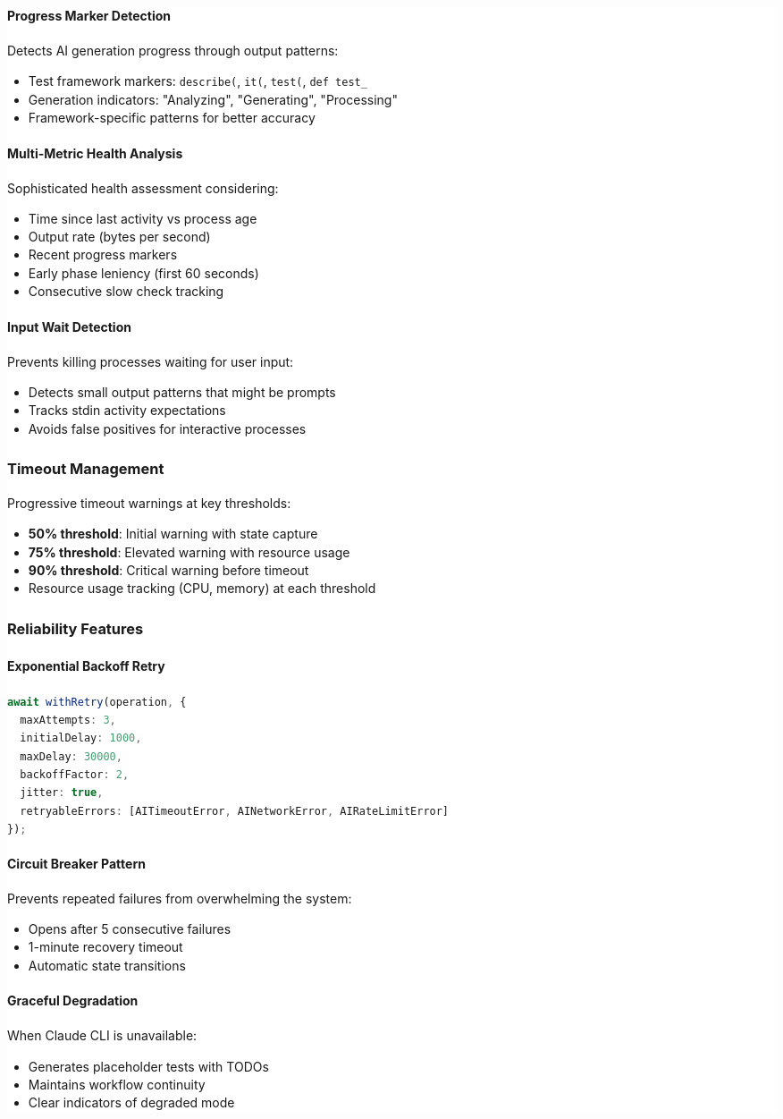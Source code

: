 #### Progress Marker Detection
Detects AI generation progress through output patterns:
- Test framework markers: `describe(`, `it(`, `test(`, `def test_`
- Generation indicators: "Analyzing", "Generating", "Processing"
- Framework-specific patterns for better accuracy

#### Multi-Metric Health Analysis
Sophisticated health assessment considering:
- Time since last activity vs process age
- Output rate (bytes per second)
- Recent progress markers
- Early phase leniency (first 60 seconds)
- Consecutive slow check tracking

#### Input Wait Detection
Prevents killing processes waiting for user input:
- Detects small output patterns that might be prompts
- Tracks stdin activity expectations
- Avoids false positives for interactive processes

### Timeout Management
Progressive timeout warnings at key thresholds:
- **50% threshold**: Initial warning with state capture
- **75% threshold**: Elevated warning with resource usage
- **90% threshold**: Critical warning before timeout
- Resource usage tracking (CPU, memory) at each threshold

### Reliability Features

#### Exponential Backoff Retry
```typescript
await withRetry(operation, {
  maxAttempts: 3,
  initialDelay: 1000,
  maxDelay: 30000,
  backoffFactor: 2,
  jitter: true,
  retryableErrors: [AITimeoutError, AINetworkError, AIRateLimitError]
});
```

#### Circuit Breaker Pattern
Prevents repeated failures from overwhelming the system:
- Opens after 5 consecutive failures
- 1-minute recovery timeout
- Automatic state transitions

#### Graceful Degradation
When Claude CLI is unavailable:
- Generates placeholder tests with TODOs
- Maintains workflow continuity
- Clear indicators of degraded mode
